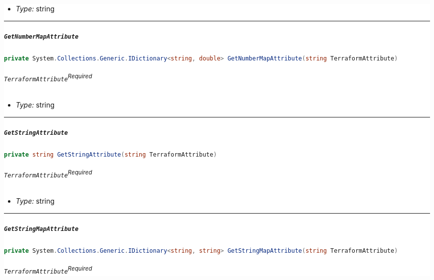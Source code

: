 - *Type:* string

---

##### `GetNumberMapAttribute` <a name="GetNumberMapAttribute" id="rhizo-co-terraform-provider-oci.dataOciDesktopsDesktopPools.DataOciDesktopsDesktopPoolsDesktopPoolCollectionItemsAvailabilityPolicyOutputReference.getNumberMapAttribute"></a>

```csharp
private System.Collections.Generic.IDictionary<string, double> GetNumberMapAttribute(string TerraformAttribute)
```

###### `TerraformAttribute`<sup>Required</sup> <a name="TerraformAttribute" id="rhizo-co-terraform-provider-oci.dataOciDesktopsDesktopPools.DataOciDesktopsDesktopPoolsDesktopPoolCollectionItemsAvailabilityPolicyOutputReference.getNumberMapAttribute.parameter.terraformAttribute"></a>

- *Type:* string

---

##### `GetStringAttribute` <a name="GetStringAttribute" id="rhizo-co-terraform-provider-oci.dataOciDesktopsDesktopPools.DataOciDesktopsDesktopPoolsDesktopPoolCollectionItemsAvailabilityPolicyOutputReference.getStringAttribute"></a>

```csharp
private string GetStringAttribute(string TerraformAttribute)
```

###### `TerraformAttribute`<sup>Required</sup> <a name="TerraformAttribute" id="rhizo-co-terraform-provider-oci.dataOciDesktopsDesktopPools.DataOciDesktopsDesktopPoolsDesktopPoolCollectionItemsAvailabilityPolicyOutputReference.getStringAttribute.parameter.terraformAttribute"></a>

- *Type:* string

---

##### `GetStringMapAttribute` <a name="GetStringMapAttribute" id="rhizo-co-terraform-provider-oci.dataOciDesktopsDesktopPools.DataOciDesktopsDesktopPoolsDesktopPoolCollectionItemsAvailabilityPolicyOutputReference.getStringMapAttribute"></a>

```csharp
private System.Collections.Generic.IDictionary<string, string> GetStringMapAttribute(string TerraformAttribute)
```

###### `TerraformAttribute`<sup>Required</sup> <a name="TerraformAttribute" id="rhizo-co-terraform-provider-oci.dataOciDesktopsDesktopPools.DataOciDesktopsDesktopPoolsDesktopPoolCollectionItemsAvailabilityPolicyOutputReference.getStringMapAttribute.parameter.terraformAttribute"></a>

